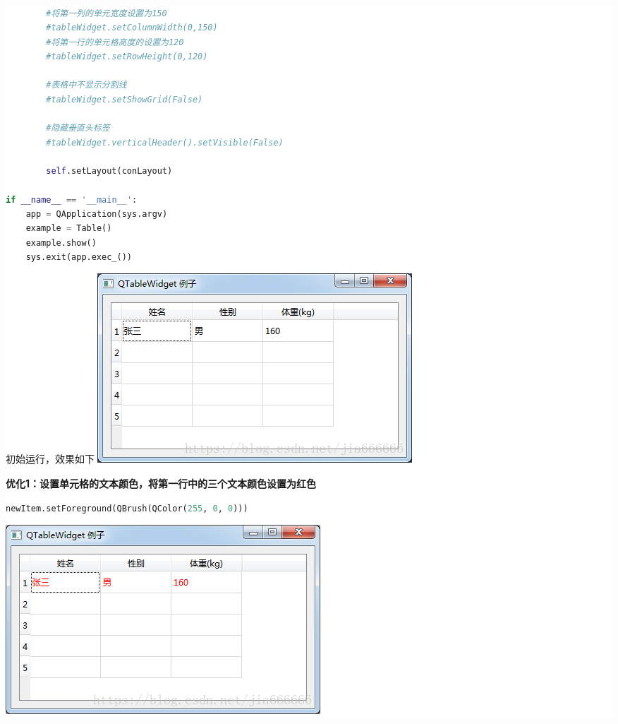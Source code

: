 ```python
        #将第一列的单元宽度设置为150
        #tableWidget.setColumnWidth(0,150)
        #将第一行的单元格高度的设置为120
        #tableWidget.setRowHeight(0,120)

        #表格中不显示分割线
        #tableWidget.setShowGrid(False)

        #隐藏垂直头标签
        #tableWidget.verticalHeader().setVisible(False)

        self.setLayout(conLayout)

if __name__ == '__main__':
    app = QApplication(sys.argv)
    example = Table()
    example.show()
    sys.exit(app.exec_())
```
初始运行，效果如下 
![](assets/markdown-img-paste-20190316130117516.png)

**优化1：设置单元格的文本颜色，将第一行中的三个文本颜色设置为红色**    
```python
newItem.setForeground(QBrush(QColor(255, 0, 0)))
```
![](assets/markdown-img-paste-20190316130214686.png)
